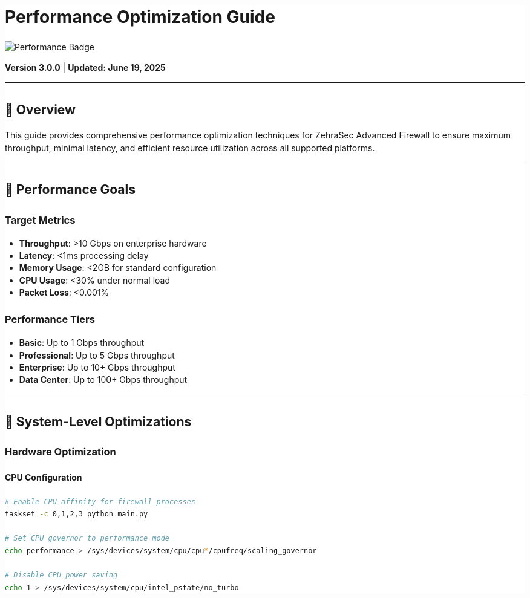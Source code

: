# Performance Optimization Guide

![Performance Badge](https://img.shields.io/badge/Performance-Optimization-green?style=for-the-badge&logo=speedtest)

**Version 3.0.0** | **Updated: June 19, 2025**

---

## 📖 **Overview**

This guide provides comprehensive performance optimization techniques for ZehraSec Advanced Firewall to ensure maximum throughput, minimal latency, and efficient resource utilization across all supported platforms.

---

## 🎯 **Performance Goals**

### **Target Metrics**
- **Throughput**: >10 Gbps on enterprise hardware
- **Latency**: <1ms processing delay
- **Memory Usage**: <2GB for standard configuration
- **CPU Usage**: <30% under normal load
- **Packet Loss**: <0.001%

### **Performance Tiers**
- **Basic**: Up to 1 Gbps throughput
- **Professional**: Up to 5 Gbps throughput  
- **Enterprise**: Up to 10+ Gbps throughput
- **Data Center**: Up to 100+ Gbps throughput

---

## 🔧 **System-Level Optimizations**

### **Hardware Optimization**

#### **CPU Configuration**
```bash
# Enable CPU affinity for firewall processes
taskset -c 0,1,2,3 python main.py

# Set CPU governor to performance mode
echo performance > /sys/devices/system/cpu/cpu*/cpufreq/scaling_governor

# Disable CPU power saving
echo 1 > /sys/devices/system/cpu/intel_pstate/no_turbo
```
